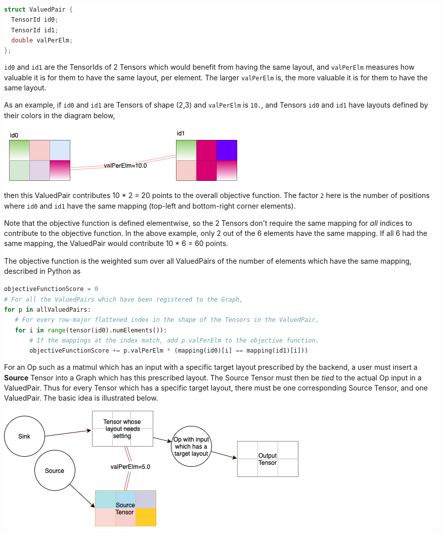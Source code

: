 
```c++
struct ValuedPair {
  TensorId id0;
  TensorId id1;
  double valPerElm;
};

```

`id0` and `id1` are the TensorIds of 2 Tensors which would benefit from having the same layout, and `valPerElm` measures how valuable it is for them to have the same layout, per element. 
The larger `valPerElm` is, the more valuable it is for them to have the same layout. 

As an example, if `id0` and `id1` are Tensors of shape (2,3) and `valPerElm` is `10.`, and Tensors `id0` and `id1` have layouts defined by their colors in the diagram below,

![valuepair0](./diagrams/valuedpair0.png)


then this ValuedPair contributes 10 * 2 = 20 points to the overall objective function. 
The factor `2` here is the number of positions where `id0` and `id1` have the same mapping (top-left and bottom-right corner elements). 

Note that the objective function is defined elementwise, so the 2 Tensors don't require the same mapping for *all* indices to contribute to the objective function. 
In the above example, only 2 out of the 6 elements have the same mapping. If all 6 had the same mapping, the ValuedPair would contribute 10 * 6 = 60 points. 

The objective function is the weighted sum over all ValuedPairs of the number of elements which have the same mapping, described in Python as


```python
objectiveFunctionScore = 0
# For all the ValuedPairs which have been registered to the Graph,
for p in allValuedPairs:
   # For every row-major flattened index in the shape of the Tensors in the ValuedPair, 
   for i in range(tensor(id0).numElements()):
       # If the mappings at the index match, add p.valPerElm to the objective function. 
       objectiveFunctionScore += p.valPerElm * (mapping(id0)[i] == mapping(id1)[i]))
```

For an Op such as a matmul which has an input with a specific target layout prescribed by the backend, a user must insert a **Source** Tensor into a Graph which has this prescribed layout.
The Source Tensor must then be *tied* to the actual Op input in a ValuedPair. 
Thus for every Tensor which has a specific target layout, there must be one corresponding Source Tensor, and one ValuedPair. 
The basic idea is illustrated below.


![unwinding0](./diagrams/unwinding0.png)